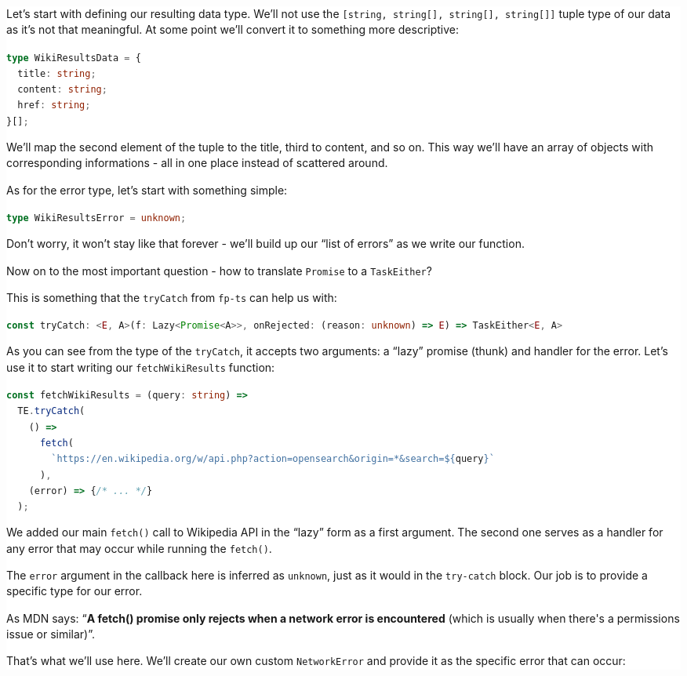 Let’s start with defining our resulting data type. We’ll not use the `[string, string[], string[], string[]]` tuple type of our data as it’s not that meaningful. At some point we’ll convert it to something more descriptive:

```ts
type WikiResultsData = {
  title: string;
  content: string;
  href: string;
}[];
```

We’ll map the second element of the tuple to the title, third to content, and so on. This way we’ll have an array of objects with corresponding informations - all in one place instead of scattered around.

As for the error type, let’s start with something simple:

```ts
type WikiResultsError = unknown;
```

Don’t worry, it won’t stay like that forever - we’ll build up our “list of errors” as we write our function.

Now on to the most important question - how to translate `Promise` to a `TaskEither`?

This is something that the `tryCatch` from `fp-ts` can help us with:

```ts
const tryCatch: <E, A>(f: Lazy<Promise<A>>, onRejected: (reason: unknown) => E) => TaskEither<E, A>
```

As you can see from the type of the `tryCatch`, it accepts two arguments: a “lazy” promise (thunk) and handler for the error. Let’s use it to start writing our `fetchWikiResults` function:

```ts
const fetchWikiResults = (query: string) =>
  TE.tryCatch(
    () =>
      fetch(
        `https://en.wikipedia.org/w/api.php?action=opensearch&origin=*&search=${query}`
      ),
    (error) => {/* ... */}
  );
```

We added our main `fetch()` call to Wikipedia API in the “lazy” form as a first argument. The second one serves as a handler for any error that may occur while running the `fetch()`.

The `error` argument in the callback here is inferred as `unknown`, just as it would in the `try-catch` block. Our job is to provide a specific type for our error.

As MDN says: “**A fetch() promise only rejects when a network error is encountered** (which is usually when there's a permissions issue or similar)”. 

That’s what we’ll use here. We’ll create our own custom `NetworkError` and provide it as the specific error that can occur:
